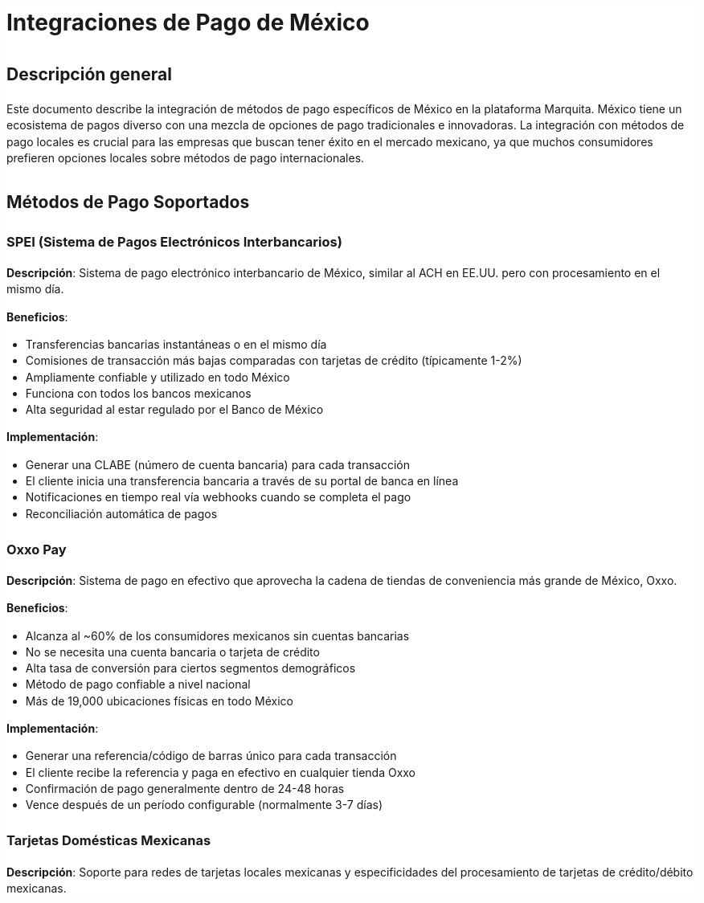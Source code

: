 # Integraciones de Pago de México

## Descripción general

Este documento describe la integración de métodos de pago específicos de México en la plataforma Marquita. México tiene un ecosistema de pagos diverso con una mezcla de opciones de pago tradicionales e innovadoras. La integración con métodos de pago locales es crucial para las empresas que buscan tener éxito en el mercado mexicano, ya que muchos consumidores prefieren opciones locales sobre métodos de pago internacionales.

## Métodos de Pago Soportados

### SPEI (Sistema de Pagos Electrónicos Interbancarios)

**Descripción**: Sistema de pago electrónico interbancario de México, similar al ACH en EE.UU. pero con procesamiento en el mismo día.

**Beneficios**:
- Transferencias bancarias instantáneas o en el mismo día
- Comisiones de transacción más bajas comparadas con tarjetas de crédito (típicamente 1-2%)
- Ampliamente confiable y utilizado en todo México
- Funciona con todos los bancos mexicanos
- Alta seguridad al estar regulado por el Banco de México

**Implementación**:
- Generar una CLABE (número de cuenta bancaria) para cada transacción
- El cliente inicia una transferencia bancaria a través de su portal de banca en línea
- Notificaciones en tiempo real vía webhooks cuando se completa el pago
- Reconciliación automática de pagos

### Oxxo Pay

**Descripción**: Sistema de pago en efectivo que aprovecha la cadena de tiendas de conveniencia más grande de México, Oxxo.

**Beneficios**:
- Alcanza al ~60% de los consumidores mexicanos sin cuentas bancarias
- No se necesita una cuenta bancaria o tarjeta de crédito
- Alta tasa de conversión para ciertos segmentos demográficos
- Método de pago confiable a nivel nacional
- Más de 19,000 ubicaciones físicas en todo México

**Implementación**:
- Generar una referencia/código de barras único para cada transacción
- El cliente recibe la referencia y paga en efectivo en cualquier tienda Oxxo
- Confirmación de pago generalmente dentro de 24-48 horas
- Vence después de un período configurable (normalmente 3-7 días)

### Tarjetas Domésticas Mexicanas

**Descripción**: Soporte para redes de tarjetas locales mexicanas y especificidades del procesamiento de tarjetas de crédito/débito mexicanas.
